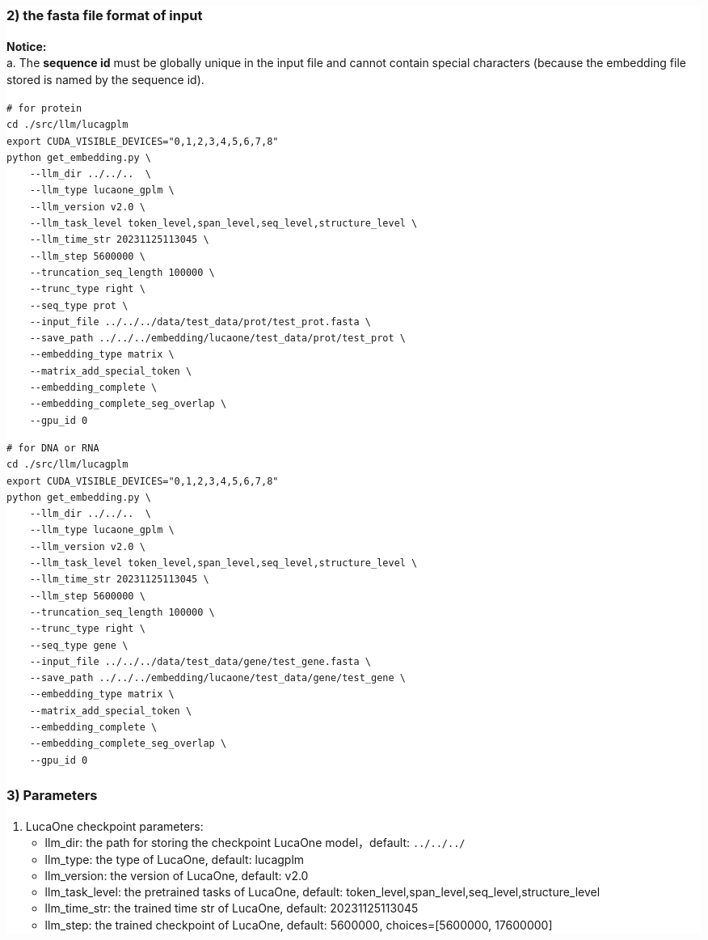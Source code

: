 ### 2) the **fasta** file format of input       
**Notice:**     
a. The **sequence id** must be globally unique in the input file and cannot contain special characters (because the embedding file stored is named by the sequence id).    

```shell
# for protein
cd ./src/llm/lucagplm
export CUDA_VISIBLE_DEVICES="0,1,2,3,4,5,6,7,8"
python get_embedding.py \
    --llm_dir ../../..  \
    --llm_type lucaone_gplm \
    --llm_version v2.0 \
    --llm_task_level token_level,span_level,seq_level,structure_level \
    --llm_time_str 20231125113045 \
    --llm_step 5600000 \
    --truncation_seq_length 100000 \
    --trunc_type right \
    --seq_type prot \
    --input_file ../../../data/test_data/prot/test_prot.fasta \
    --save_path ../../../embedding/lucaone/test_data/prot/test_prot \
    --embedding_type matrix \
    --matrix_add_special_token \
    --embedding_complete \
    --embedding_complete_seg_overlap \
    --gpu_id 0   
```


```shell
# for DNA or RNA
cd ./src/llm/lucagplm
export CUDA_VISIBLE_DEVICES="0,1,2,3,4,5,6,7,8"
python get_embedding.py \
    --llm_dir ../../..  \
    --llm_type lucaone_gplm \
    --llm_version v2.0 \
    --llm_task_level token_level,span_level,seq_level,structure_level \
    --llm_time_str 20231125113045 \
    --llm_step 5600000 \
    --truncation_seq_length 100000 \
    --trunc_type right \
    --seq_type gene \
    --input_file ../../../data/test_data/gene/test_gene.fasta \
    --save_path ../../../embedding/lucaone/test_data/gene/test_gene \
    --embedding_type matrix \
    --matrix_add_special_token \
    --embedding_complete \
    --embedding_complete_seg_overlap \
    --gpu_id 0   
```

### 3) Parameters       
1) LucaOne checkpoint parameters:
    * llm_dir: the path for storing the checkpoint LucaOne model，default: `../../../`         
    * llm_type: the type of LucaOne, default: lucagplm         
    * llm_version: the version of LucaOne, default: v2.0         
    * llm_task_level: the pretrained tasks of LucaOne, default: token_level,span_level,seq_level,structure_level          
    * llm_time_str: the trained time str of LucaOne, default: 20231125113045         
    * llm_step:  the trained checkpoint of LucaOne, default: 5600000, choices=[5600000, 17600000]       
